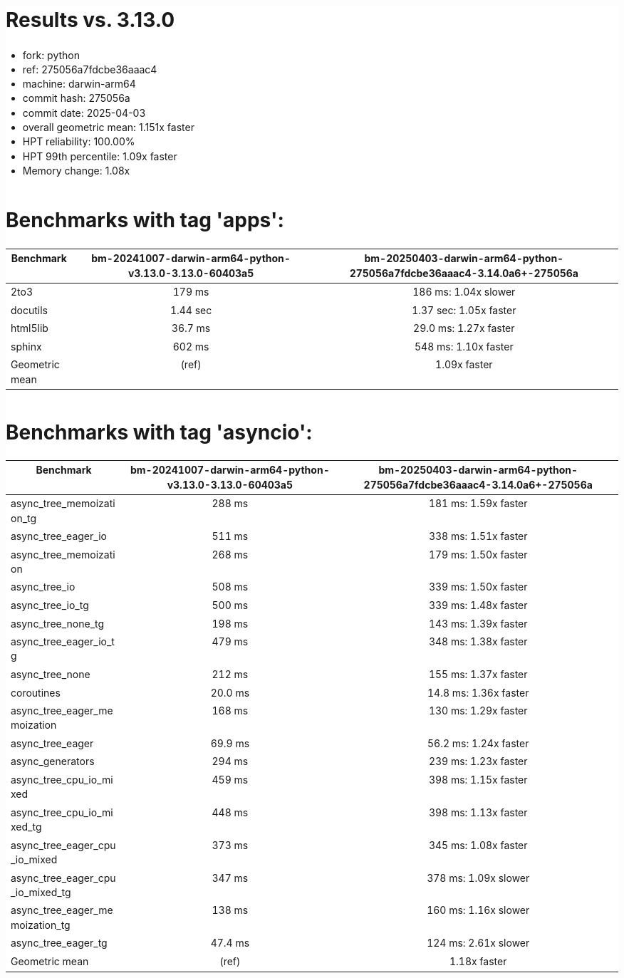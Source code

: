 # Results vs. 3.13.0

- fork: python
- ref: 275056a7fdcbe36aaac4
- machine: darwin-arm64
- commit hash: 275056a
- commit date: 2025-04-03
- overall geometric mean: 1.151x faster
- HPT reliability: 100.00%
- HPT 99th percentile: 1.09x faster
- Memory change: 1.08x

Benchmarks with tag 'apps':
===========================

| Benchmark      | bm-20241007-darwin-arm64-python-v3.13.0-3.13.0-60403a5 | bm-20250403-darwin-arm64-python-275056a7fdcbe36aaac4-3.14.0a6+-275056a |
|----------------|:------------------------------------------------------:|:----------------------------------------------------------------------:|
| 2to3           | 179 ms                                                 | 186 ms: 1.04x slower                                                   |
| docutils       | 1.44 sec                                               | 1.37 sec: 1.05x faster                                                 |
| html5lib       | 36.7 ms                                                | 29.0 ms: 1.27x faster                                                  |
| sphinx         | 602 ms                                                 | 548 ms: 1.10x faster                                                   |
| Geometric mean | (ref)                                                  | 1.09x faster                                                           |

Benchmarks with tag 'asyncio':
==============================

| Benchmark                        | bm-20241007-darwin-arm64-python-v3.13.0-3.13.0-60403a5 | bm-20250403-darwin-arm64-python-275056a7fdcbe36aaac4-3.14.0a6+-275056a |
|----------------------------------|:------------------------------------------------------:|:----------------------------------------------------------------------:|
| async_tree_memoization_tg        | 288 ms                                                 | 181 ms: 1.59x faster                                                   |
| async_tree_eager_io              | 511 ms                                                 | 338 ms: 1.51x faster                                                   |
| async_tree_memoization           | 268 ms                                                 | 179 ms: 1.50x faster                                                   |
| async_tree_io                    | 508 ms                                                 | 339 ms: 1.50x faster                                                   |
| async_tree_io_tg                 | 500 ms                                                 | 339 ms: 1.48x faster                                                   |
| async_tree_none_tg               | 198 ms                                                 | 143 ms: 1.39x faster                                                   |
| async_tree_eager_io_tg           | 479 ms                                                 | 348 ms: 1.38x faster                                                   |
| async_tree_none                  | 212 ms                                                 | 155 ms: 1.37x faster                                                   |
| coroutines                       | 20.0 ms                                                | 14.8 ms: 1.36x faster                                                  |
| async_tree_eager_memoization     | 168 ms                                                 | 130 ms: 1.29x faster                                                   |
| async_tree_eager                 | 69.9 ms                                                | 56.2 ms: 1.24x faster                                                  |
| async_generators                 | 294 ms                                                 | 239 ms: 1.23x faster                                                   |
| async_tree_cpu_io_mixed          | 459 ms                                                 | 398 ms: 1.15x faster                                                   |
| async_tree_cpu_io_mixed_tg       | 448 ms                                                 | 398 ms: 1.13x faster                                                   |
| async_tree_eager_cpu_io_mixed    | 373 ms                                                 | 345 ms: 1.08x faster                                                   |
| async_tree_eager_cpu_io_mixed_tg | 347 ms                                                 | 378 ms: 1.09x slower                                                   |
| async_tree_eager_memoization_tg  | 138 ms                                                 | 160 ms: 1.16x slower                                                   |
| async_tree_eager_tg              | 47.4 ms                                                | 124 ms: 2.61x slower                                                   |
| Geometric mean                   | (ref)                                                  | 1.18x faster                                                           |
